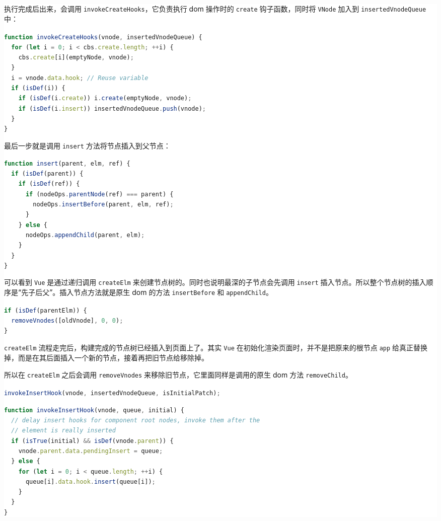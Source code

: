 执行完成后出来，会调用 `invokeCreateHooks`，它负责执行 dom 操作时的 `create` 钩子函数，同时将 `VNode` 加入到 `insertedVnodeQueue` 中：

```js
function invokeCreateHooks(vnode, insertedVnodeQueue) {
  for (let i = 0; i < cbs.create.length; ++i) {
    cbs.create[i](emptyNode, vnode);
  }
  i = vnode.data.hook; // Reuse variable
  if (isDef(i)) {
    if (isDef(i.create)) i.create(emptyNode, vnode);
    if (isDef(i.insert)) insertedVnodeQueue.push(vnode);
  }
}
```

最后一步就是调用 `insert` 方法将节点插入到父节点：

```js
function insert(parent, elm, ref) {
  if (isDef(parent)) {
    if (isDef(ref)) {
      if (nodeOps.parentNode(ref) === parent) {
        nodeOps.insertBefore(parent, elm, ref);
      }
    } else {
      nodeOps.appendChild(parent, elm);
    }
  }
}
```

可以看到 `Vue` 是通过递归调用 `createElm` 来创建节点树的。同时也说明最深的子节点会先调用 `insert` 插入节点。所以整个节点树的插入顺序是“先子后父”。插入节点方法就是原生 dom 的方法 `insertBefore` 和 `appendChild`。

```js
if (isDef(parentElm)) {
  removeVnodes([oldVnode], 0, 0);
}
```

`createElm` 流程走完后，构建完成的节点树已经插入到页面上了。其实 `Vue` 在初始化渲染页面时，并不是把原来的根节点 `app` 给真正替换掉，而是在其后面插入一个新的节点，接着再把旧节点给移除掉。

所以在 `createElm` 之后会调用 `removeVnodes` 来移除旧节点，它里面同样是调用的原生 dom 方法 `removeChild`。

```js
invokeInsertHook(vnode, insertedVnodeQueue, isInitialPatch);
```

```js
function invokeInsertHook(vnode, queue, initial) {
  // delay insert hooks for component root nodes, invoke them after the
  // element is really inserted
  if (isTrue(initial) && isDef(vnode.parent)) {
    vnode.parent.data.pendingInsert = queue;
  } else {
    for (let i = 0; i < queue.length; ++i) {
      queue[i].data.hook.insert(queue[i]);
    }
  }
}
```
